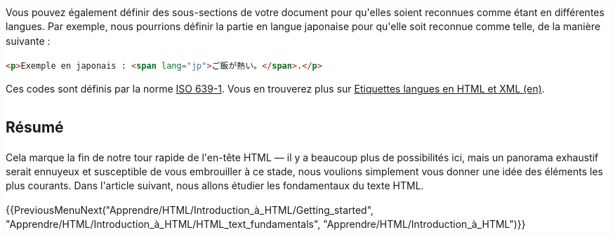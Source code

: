 Vous pouvez également définir des sous-sections de votre document pour qu'elles soient reconnues comme étant en différentes langues. Par exemple, nous pourrions définir la partie en langue japonaise pour qu'elle soit reconnue comme telle, de la manière suivante :

```html
<p>Exemple en japonais : <span lang="jp">ご飯が熱い。</span>.</p>
```

Ces codes sont définis par la norme [ISO 639-1](https://en.wikipedia.org/wiki/ISO_639-1). Vous en trouverez plus sur [Etiquettes langues en HTML et XML (en)](https://www.w3.org/International/articles/language-tags/).

## Résumé

Cela marque la fin de notre tour rapide de l'en-tête HTML — il y a beaucoup plus de possibilités ici, mais un panorama exhaustif serait ennuyeux et susceptible de vous embrouiller à ce stade, nous voulions simplement vous donner une idée des éléments les plus courants. Dans l'article suivant, nous allons étudier les fondamentaux du texte HTML.

{{PreviousMenuNext("Apprendre/HTML/Introduction_à_HTML/Getting_started", "Apprendre/HTML/Introduction_à_HTML/HTML_text_fundamentals", "Apprendre/HTML/Introduction_à_HTML")}}
